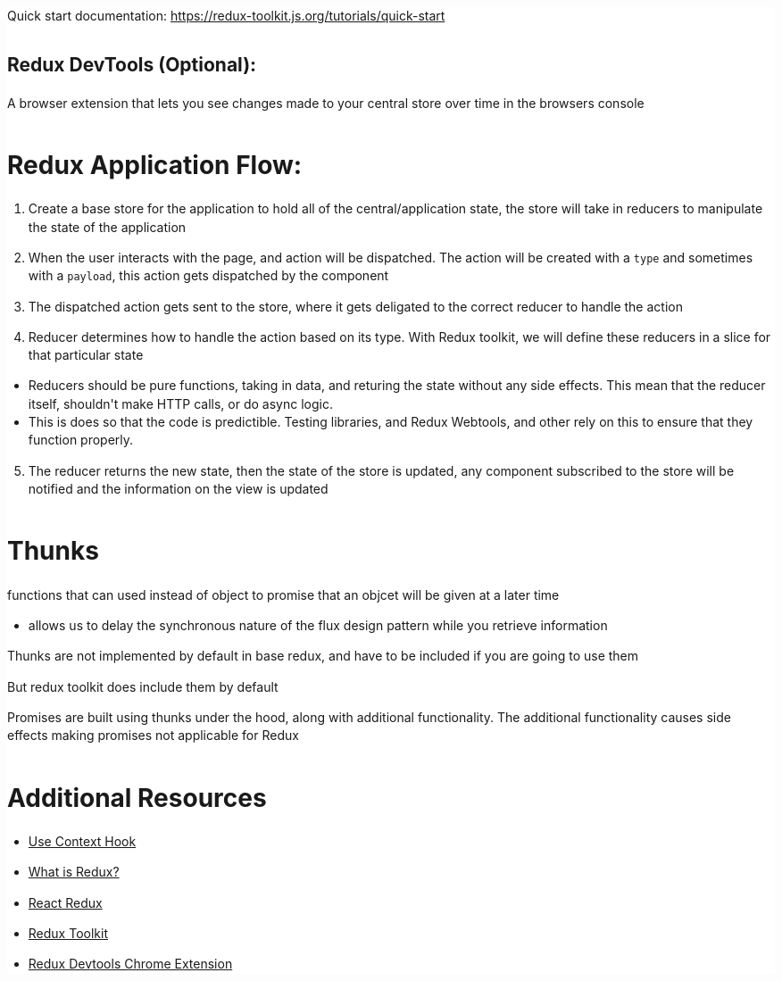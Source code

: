 Quick start documentation: https://redux-toolkit.js.org/tutorials/quick-start

## Redux DevTools (Optional):

A browser extension that lets you see changes made to your central store over time in the browsers console

# Redux Application Flow:

1. Create a base store for the application to hold all of the central/application state, the store will take in reducers to manipulate the state of the application

2. When the user interacts with the page, and action will be dispatched. The action will be created with a `type` and sometimes with a `payload`, this action gets dispatched by the component

3. The dispatched action gets sent to the store, where it gets deligated to the correct reducer to handle the action

4. Reducer determines how to handle the action based on its type. With Redux toolkit, we will define these reducers in a slice for that particular state
- Reducers should be pure functions, taking in data, and returing the state without any side effects. This mean that the reducer itself, shouldn't make HTTP calls, or do async logic.
- This is does so that the code is predictible. Testing libraries, and Redux Webtools, and other rely on this to ensure that they function properly.

5. The reducer returns the new state, then the state of the store is updated, any component subscribed to the store will be notified and the information on the view is updated

# Thunks

functions that can used instead of object to promise that an objcet will be given at a later time
- allows us to delay the synchronous nature of the flux design pattern while you retrieve information

Thunks are not implemented by default in base redux, and have to be included if you are going to use them

But redux toolkit does include them by default

Promises are built using thunks under the hood, along with additional functionality. The additional functionality causes side effects making promises not applicable for Redux


# Additional Resources

- [Use Context Hook](https://www.w3schools.com/react/react_usecontext.asp)

- [What is Redux?](https://www.youtube.com/watch?v=_shA5Xwe8_4)

- [React Redux](https://react-redux.js.org/)

- [Redux Toolkit](https://redux-toolkit.js.org/)

- [Redux Devtools Chrome Extension](https://chrome.google.com/webstore/detail/redux-devtools/lmhkpmbekcpmknklioeibfkpmmfibljd?hl=en)